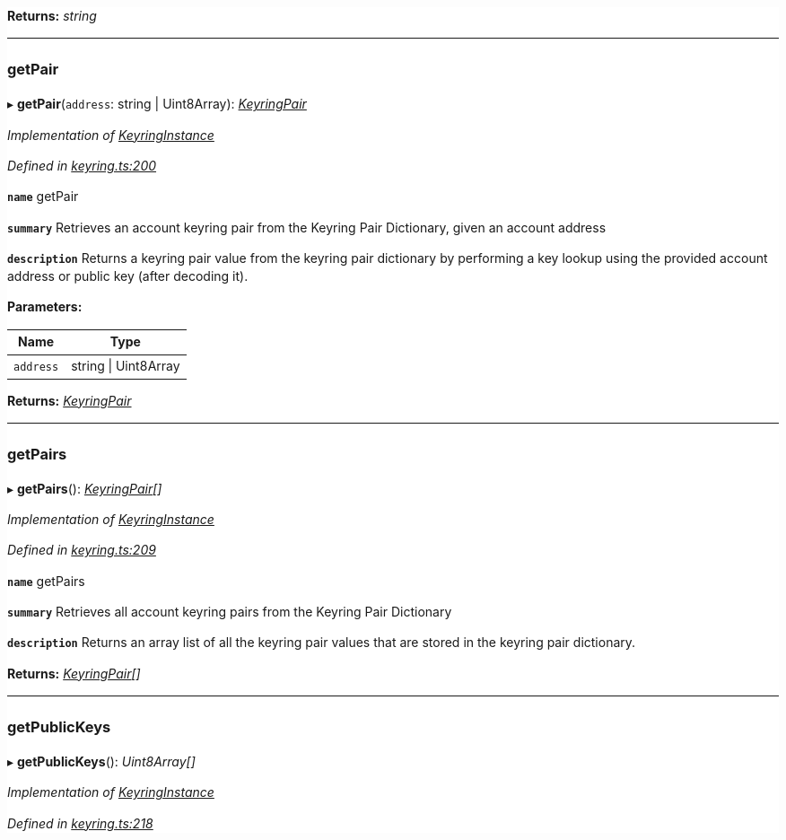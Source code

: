 **Returns:** *string*

___

###  getPair

▸ **getPair**(`address`: string | Uint8Array): *[KeyringPair](../interfaces/_types_.keyringpair.md)*

*Implementation of [KeyringInstance](../interfaces/_types_.keyringinstance.md)*

*Defined in [keyring.ts:200](https://github.com/polkadot-js/common/blob/68a8bcb7/packages/keyring/src/keyring.ts#L200)*

**`name`** getPair

**`summary`** Retrieves an account keyring pair from the Keyring Pair Dictionary, given an account address

**`description`** Returns a keyring pair value from the keyring pair dictionary by performing
a key lookup using the provided account address or public key (after decoding it).

**Parameters:**

Name | Type |
------ | ------ |
`address` | string &#124; Uint8Array |

**Returns:** *[KeyringPair](../interfaces/_types_.keyringpair.md)*

___

###  getPairs

▸ **getPairs**(): *[KeyringPair](../interfaces/_types_.keyringpair.md)[]*

*Implementation of [KeyringInstance](../interfaces/_types_.keyringinstance.md)*

*Defined in [keyring.ts:209](https://github.com/polkadot-js/common/blob/68a8bcb7/packages/keyring/src/keyring.ts#L209)*

**`name`** getPairs

**`summary`** Retrieves all account keyring pairs from the Keyring Pair Dictionary

**`description`** Returns an array list of all the keyring pair values that are stored in the keyring pair dictionary.

**Returns:** *[KeyringPair](../interfaces/_types_.keyringpair.md)[]*

___

###  getPublicKeys

▸ **getPublicKeys**(): *Uint8Array[]*

*Implementation of [KeyringInstance](../interfaces/_types_.keyringinstance.md)*

*Defined in [keyring.ts:218](https://github.com/polkadot-js/common/blob/68a8bcb7/packages/keyring/src/keyring.ts#L218)*
